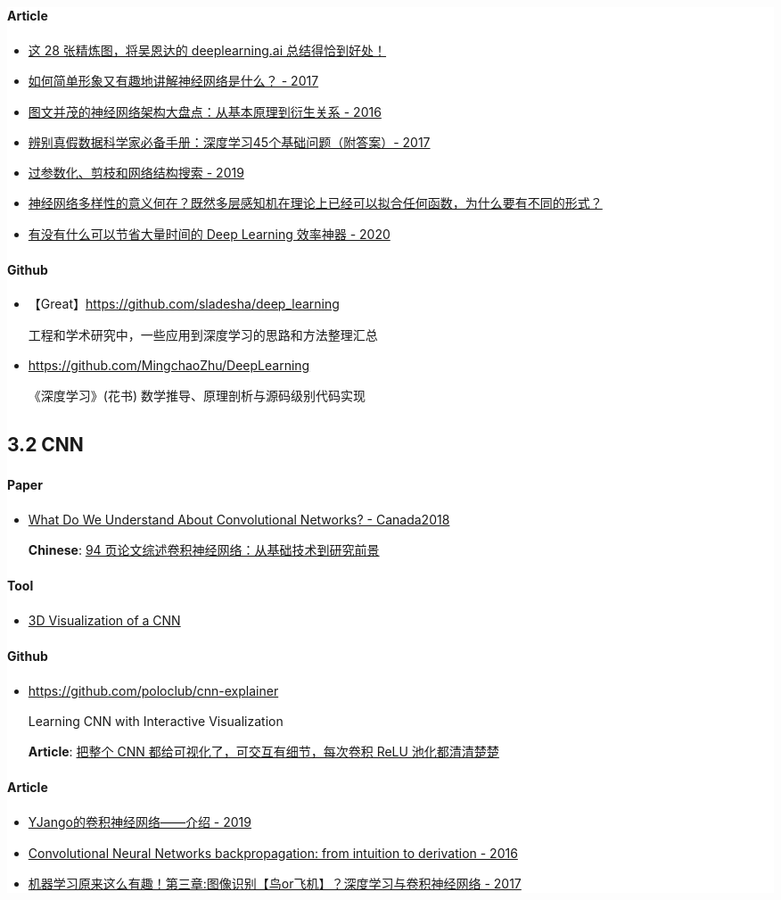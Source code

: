 #### Article

- [这 28 张精炼图，将吴恩达的 deeplearning.ai 总结得恰到好处！](https://mp.weixin.qq.com/s?__biz=MzIwOTc2MTUyMg==&mid=2247487236&idx=1&sn=4547a524c6884adfff4c13ba0287cf98)

- [如何简单形象又有趣地讲解神经网络是什么？ - 2017](https://www.zhihu.com/question/22553761#answer-9961552)

- [图文并茂的神经网络架构大盘点：从基本原理到衍生关系 - 2016](http://www.360doc.com/content/16/0915/20/13792507_591115257.shtml)

- [辨别真假数据科学家必备手册：深度学习45个基础问题（附答案）- 2017](http://mini.eastday.com/mobile/170227083107275.html)

- [过参数化、剪枝和网络结构搜索 - 2019](https://zhuanlan.zhihu.com/p/74553341)

- [神经网络多样性的意义何在？既然多层感知机在理论上已经可以拟合任何函数，为什么要有不同的形式？](https://www.zhihu.com/question/342489117)

- [有没有什么可以节省大量时间的 Deep Learning 效率神器 - 2020](https://www.zhihu.com/question/384519338)

#### Github

- 【Great】<https://github.com/sladesha/deep_learning>

    工程和学术研究中，一些应用到深度学习的思路和方法整理汇总

- <https://github.com/MingchaoZhu/DeepLearning>

    《深度学习》(花书) 数学推导、原理剖析与源码级别代码实现


## 3.2 CNN

#### Paper

- [What Do We Understand About Convolutional Networks? - Canada2018](https://arxiv.org/abs/1803.08834)

    **Chinese**: [94 页论文综述卷积神经网络：从基础技术到研究前景](https://mp.weixin.qq.com/s?__biz=MzIwOTc2MTUyMg==&mid=2247493220&idx=3&sn=a27d0aaf9210f46e614c2863ed76de3d)

#### Tool

- [3D Visualization of a CNN](http://scs.ryerson.ca/~aharley/vis/conv/)

#### Github

- <https://github.com/poloclub/cnn-explainer>

    Learning CNN with Interactive Visualization

    **Article**: [把整个 CNN 都给可视化了，可交互有细节，每次卷积 ReLU 池化都清清楚楚](https://mp.weixin.qq.com/s/OH3JC5tXkhaY5i1oI6SlIQ)

#### Article

- [YJango的卷积神经网络——介绍 - 2019](https://zhuanlan.zhihu.com/p/27642620)

- [Convolutional Neural Networks backpropagation: from intuition to derivation - 2016](https://grzegorzgwardys.wordpress.com/2016/04/22/8/)

- [机器学习原来这么有趣！第三章:图像识别【鸟or飞机】？深度学习与卷积神经网络 - 2017](https://zhuanlan.zhihu.com/p/24524583)
